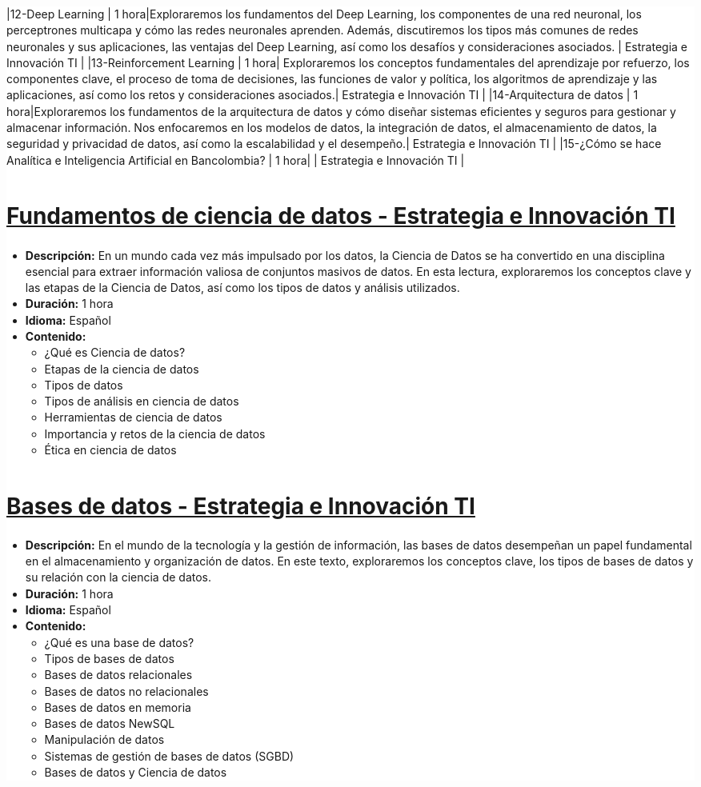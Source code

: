 |12-Deep Learning | 1 hora|Exploraremos los fundamentos del Deep Learning, los componentes de una red neuronal, los perceptrones multicapa y cómo las redes neuronales aprenden. Además, discutiremos los tipos más comunes de redes neuronales y sus aplicaciones, las ventajas del Deep Learning, así como los desafíos y consideraciones asociados. | Estrategia e Innovación TI |
|13-Reinforcement Learning | 1 hora| Exploraremos los conceptos fundamentales del aprendizaje por refuerzo, los componentes clave, el proceso de toma de decisiones, las funciones de valor y política, los algoritmos de aprendizaje y las aplicaciones, así como los retos y consideraciones asociados.| Estrategia e Innovación TI |
|14-Arquitectura de datos | 1 hora|Exploraremos los fundamentos de la arquitectura de datos y cómo diseñar sistemas eficientes y seguros para gestionar y almacenar información. Nos enfocaremos en los modelos de datos, la integración de datos, el almacenamiento de datos, la seguridad y privacidad de datos, así como la escalabilidad y el desempeño.| Estrategia e Innovación TI |
|15-¿Cómo se hace Analítica e Inteligencia Artificial en Bancolombia? | 1 hora| | Estrategia e Innovación TI |



# **[Fundamentos de ciencia de datos - Estrategia e Innovación TI](https://bancolombia.sharepoint.com/:p:/r/sites/ArquitecturaEmpresarialEmergente/Documentos%20compartidos/General/Documentos/Recursos/rutas%20de%20conocimiento/Fundamentos%20de%20Ciencia%20de%20datos.pptx?d=w6db3515c253f44c0968faf8631ecc75f&csf=1&web=1&e=UDxFgJ)**
- **Descripción:** En un mundo cada vez más impulsado por los datos, la Ciencia de Datos se ha convertido en una disciplina esencial para extraer información valiosa de conjuntos masivos de datos. En esta lectura, exploraremos los conceptos clave y las etapas de la Ciencia de Datos, así como los tipos de datos y análisis utilizados.
- **Duración:** 1 hora
- **Idioma:** Español
- **Contenido:**
    - ¿Qué es Ciencia de datos?
    - Etapas de la ciencia de datos
    - Tipos de datos
    - Tipos de análisis en ciencia de datos
    - Herramientas de ciencia de datos
    - Importancia y retos de la ciencia de datos
    - Ética en ciencia de datos
    
# **[Bases de datos - Estrategia e Innovación TI](https://bancolombia.sharepoint.com/:p:/r/sites/ArquitecturaEmpresarialEmergente/Documentos%20compartidos/General/Documentos/Recursos/rutas%20de%20conocimiento/Bases%20de%20datos.pptx?d=wbfd60544fc384b77b4ab0a3ac905ca87&csf=1&web=1&e=NWTqea)**
- **Descripción:**  En el mundo de la tecnología y la gestión de información, las bases de datos desempeñan un papel fundamental en el almacenamiento y organización de datos. En este texto, exploraremos los conceptos clave, los tipos de bases de datos y su relación con la ciencia de datos.
- **Duración:** 1 hora
- **Idioma:** Español
- **Contenido:**
    - ¿Qué es una base de datos?
    - Tipos de bases de datos
    - Bases de datos relacionales
    - Bases de datos no relacionales
    - Bases de datos en memoria
    - Bases de datos NewSQL
    - Manipulación de datos
    - Sistemas de gestión de bases de datos (SGBD)
    - Bases de datos y Ciencia de datos
